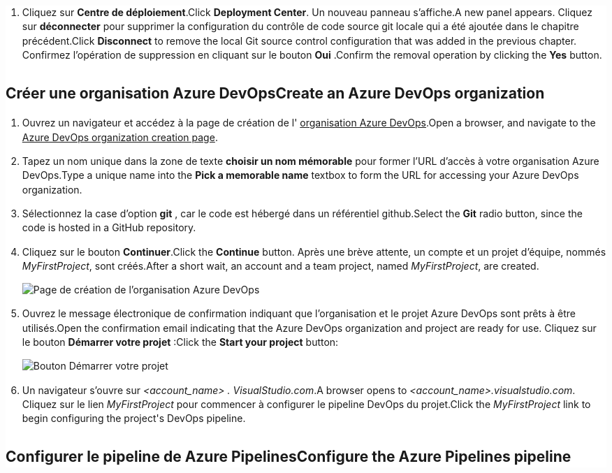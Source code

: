 1. <span data-ttu-id="f8f6d-145">Cliquez sur **Centre de déploiement**.</span><span class="sxs-lookup"><span data-stu-id="f8f6d-145">Click **Deployment Center**.</span></span> <span data-ttu-id="f8f6d-146">Un nouveau panneau s’affiche.</span><span class="sxs-lookup"><span data-stu-id="f8f6d-146">A new panel appears.</span></span> <span data-ttu-id="f8f6d-147">Cliquez sur **déconnecter** pour supprimer la configuration du contrôle de code source git locale qui a été ajoutée dans le chapitre précédent.</span><span class="sxs-lookup"><span data-stu-id="f8f6d-147">Click **Disconnect** to remove the local Git source control configuration that was added in the previous chapter.</span></span> <span data-ttu-id="f8f6d-148">Confirmez l’opération de suppression en cliquant sur le bouton **Oui** .</span><span class="sxs-lookup"><span data-stu-id="f8f6d-148">Confirm the removal operation by clicking the **Yes** button.</span></span>

## <a name="create-an-azure-devops-organization"></a><span data-ttu-id="f8f6d-149">Créer une organisation Azure DevOps</span><span class="sxs-lookup"><span data-stu-id="f8f6d-149">Create an Azure DevOps organization</span></span>

1. <span data-ttu-id="f8f6d-150">Ouvrez un navigateur et accédez à la page de création de l' [organisation Azure DevOps](https://go.microsoft.com/fwlink/?LinkId=307137).</span><span class="sxs-lookup"><span data-stu-id="f8f6d-150">Open a browser, and navigate to the [Azure DevOps organization creation page](https://go.microsoft.com/fwlink/?LinkId=307137).</span></span>
1. <span data-ttu-id="f8f6d-151">Tapez un nom unique dans la zone de texte **choisir un nom mémorable** pour former l’URL d’accès à votre organisation Azure DevOps.</span><span class="sxs-lookup"><span data-stu-id="f8f6d-151">Type a unique name into the **Pick a memorable name** textbox to form the URL for accessing your Azure DevOps organization.</span></span>
1. <span data-ttu-id="f8f6d-152">Sélectionnez la case d’option **git** , car le code est hébergé dans un référentiel github.</span><span class="sxs-lookup"><span data-stu-id="f8f6d-152">Select the **Git** radio button, since the code is hosted in a GitHub repository.</span></span>
1. <span data-ttu-id="f8f6d-153">Cliquez sur le bouton **Continuer**.</span><span class="sxs-lookup"><span data-stu-id="f8f6d-153">Click the **Continue** button.</span></span> <span data-ttu-id="f8f6d-154">Après une brève attente, un compte et un projet d’équipe, nommés *MyFirstProject*, sont créés.</span><span class="sxs-lookup"><span data-stu-id="f8f6d-154">After a short wait, an account and a team project, named *MyFirstProject*, are created.</span></span>

    ![Page de création de l’organisation Azure DevOps](media/cicd/vsts-account-creation.png)

1. <span data-ttu-id="f8f6d-156">Ouvrez le message électronique de confirmation indiquant que l’organisation et le projet Azure DevOps sont prêts à être utilisés.</span><span class="sxs-lookup"><span data-stu-id="f8f6d-156">Open the confirmation email indicating that the Azure DevOps organization and project are ready for use.</span></span> <span data-ttu-id="f8f6d-157">Cliquez sur le bouton **Démarrer votre projet** :</span><span class="sxs-lookup"><span data-stu-id="f8f6d-157">Click the **Start your project** button:</span></span>

    ![Bouton Démarrer votre projet](media/cicd/vsts-start-project.png)

1. <span data-ttu-id="f8f6d-159">Un navigateur s’ouvre sur *\<account_name\> . VisualStudio.com*.</span><span class="sxs-lookup"><span data-stu-id="f8f6d-159">A browser opens to *\<account_name\>.visualstudio.com*.</span></span> <span data-ttu-id="f8f6d-160">Cliquez sur le lien *MyFirstProject* pour commencer à configurer le pipeline DevOps du projet.</span><span class="sxs-lookup"><span data-stu-id="f8f6d-160">Click the *MyFirstProject* link to begin configuring the project's DevOps pipeline.</span></span>

## <a name="configure-the-azure-pipelines-pipeline"></a><span data-ttu-id="f8f6d-161">Configurer le pipeline de Azure Pipelines</span><span class="sxs-lookup"><span data-stu-id="f8f6d-161">Configure the Azure Pipelines pipeline</span></span>
